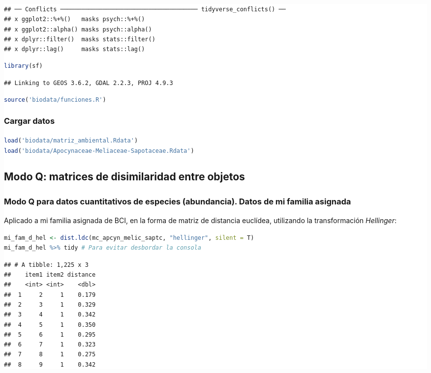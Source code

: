     ## ── Conflicts ─────────────────────────────────────── tidyverse_conflicts() ──
    ## x ggplot2::%+%()   masks psych::%+%()
    ## x ggplot2::alpha() masks psych::alpha()
    ## x dplyr::filter()  masks stats::filter()
    ## x dplyr::lag()     masks stats::lag()

``` r
library(sf)
```

    ## Linking to GEOS 3.6.2, GDAL 2.2.3, PROJ 4.9.3

``` r
source('biodata/funciones.R')
```

### Cargar datos

``` r
load('biodata/matriz_ambiental.Rdata')
load('biodata/Apocynaceae-Meliaceae-Sapotaceae.Rdata')
```

## Modo Q: matrices de disimilaridad entre objetos

### Modo Q para datos cuantitativos de especies (abundancia). Datos de mi familia asignada

Aplicado a mi familia asignada de BCI, en la forma de matriz de
distancia euclídea, utilizando la transformación *Hellinger*:

``` r
mi_fam_d_hel <- dist.ldc(mc_apcyn_melic_saptc, "hellinger", silent = T)
mi_fam_d_hel %>% tidy # Para evitar desbordar la consola
```

    ## # A tibble: 1,225 x 3
    ##    item1 item2 distance
    ##    <int> <int>    <dbl>
    ##  1     2     1    0.179
    ##  2     3     1    0.329
    ##  3     4     1    0.342
    ##  4     5     1    0.350
    ##  5     6     1    0.295
    ##  6     7     1    0.323
    ##  7     8     1    0.275
    ##  8     9     1    0.342